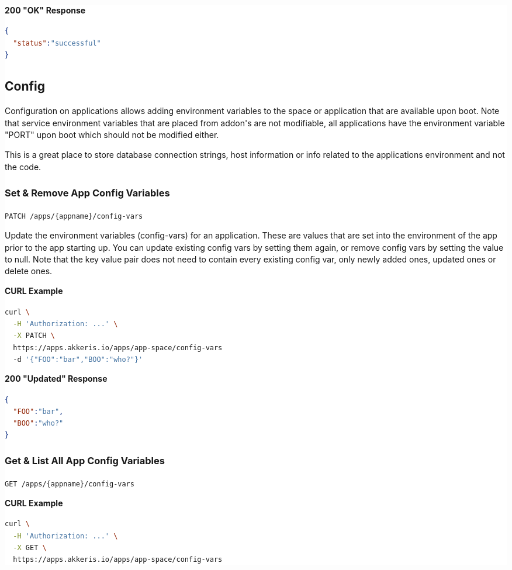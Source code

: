 **200 "OK" Response**

```json
{  
  "status":"successful"
}
```


## Config

Configuration on applications allows adding environment variables to the space or application that are available upon boot.  Note that service environment variables that are placed from addon's are not modifiable, all applications have the environment variable "PORT" upon boot which should not be modified either. 

This is a great place to store database connection strings, host information or info related to the applications environment and not the code.

### Set & Remove App Config Variables

`PATCH /apps/{appname}/config-vars`

Update the environment variables (config-vars) for an application.  These are values that are set into the environment of the app prior to the app starting up.  You can update existing config vars by setting them again, or remove config vars by setting the value to null. Note that the key value pair does not need to contain every existing config var, only newly added ones, updated ones or delete ones.

**CURL Example**

```bash
curl \
  -H 'Authorization: ...' \
  -X PATCH \
  https://apps.akkeris.io/apps/app-space/config-vars
  -d '{"FOO":"bar","BOO":"who?"}'
```

**200 "Updated" Response**

```json
{
  "FOO":"bar",
  "BOO":"who?"
}
```

### Get & List All App Config Variables

`GET /apps/{appname}/config-vars`

**CURL Example**

```bash
curl \
  -H 'Authorization: ...' \
  -X GET \
  https://apps.akkeris.io/apps/app-space/config-vars
```
